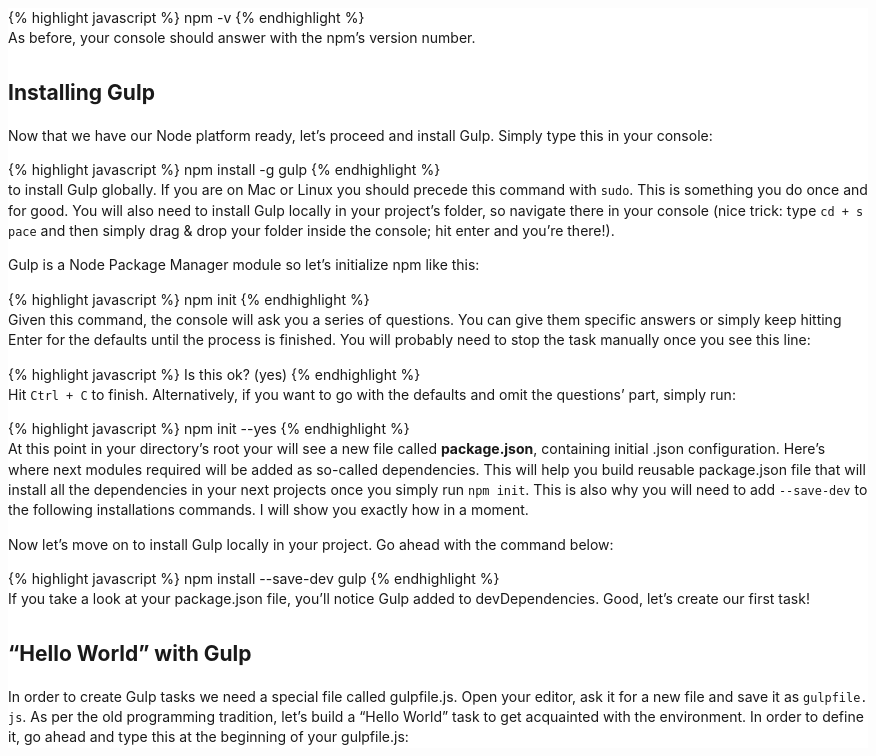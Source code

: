 {% highlight javascript %}
npm -v
{% endhighlight %}<br>
As before, your console should answer with the npm’s version number.

## Installing Gulp

Now that we have our Node platform ready, let’s proceed and install Gulp. Simply type this in your console:

{% highlight javascript %}
npm install -g gulp
{% endhighlight %}<br>
to install Gulp globally. If you are on Mac or Linux you should precede this command with `sudo`. This is something you do once and for good. You will also need to install Gulp locally in your project’s folder, so navigate there in your console (nice trick: type `cd + space` and then simply drag & drop your folder inside the console; hit enter and you’re there!). 

Gulp is a Node Package Manager module so let’s initialize npm like this: 

{% highlight javascript %}
npm init
{% endhighlight %}<br>
Given this command, the console will ask you a series of questions. You can give them specific answers or simply keep hitting Enter for the defaults until the process is finished. You will probably need to stop the task manually once you see this line:

{% highlight javascript %}
Is this ok? (yes)
{% endhighlight %}<br>
Hit `Ctrl + C` to finish. Alternatively, if you want to go with the defaults and omit the questions’ part, simply run:

{% highlight javascript %}
npm init --yes 
{% endhighlight %}<br>
At this point in your directory’s root your will see a new file called **package.json**, containing initial .json configuration. Here’s where next modules required will be added as so-called dependencies. This will help you build reusable package.json file that will install all the dependencies in your next projects once you simply run `npm init`. This is also why you will need to add `--save-dev` to the following installations commands. I will show you exactly how in a moment.

Now let’s move on to install Gulp locally in your project. Go ahead with the command below:

{% highlight javascript %}
npm install --save-dev gulp 
{% endhighlight %}<br>
If you take a look at your package.json file, you’ll notice Gulp added to devDependencies. Good, let’s create our first task!


## “Hello World” with Gulp

In order to create Gulp tasks we need a special file called gulpfile.js. Open your editor, ask it for a new file and save it as `gulpfile.js`. As per the old programming tradition, let’s build a “Hello World” task to get acquainted with the environment. In order to define it, go ahead and type this at the beginning of your gulpfile.js:
